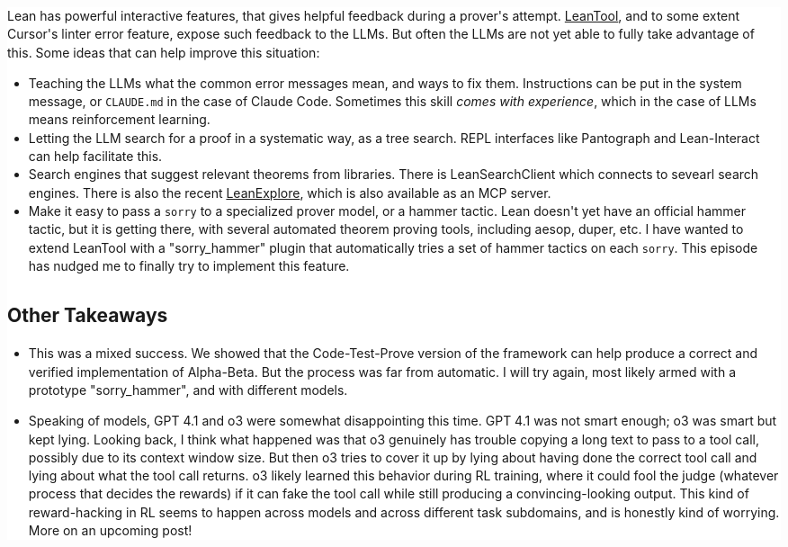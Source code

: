 Lean has powerful interactive features, that gives helpful feedback during a prover's attempt. 
[LeanTool](https://github.com/GasStationManager/LeanTool), and to some extent Cursor's linter error feature, expose such feedback to the LLMs. But often the LLMs are not yet able to fully take advantage of this.
Some ideas that can help improve this situation:
- Teaching the LLMs what the common error messages mean, and ways to fix them.
Instructions can be put in the system message, or `CLAUDE.md` in the case of Claude Code.
Sometimes this skill *comes with experience*, which in the case of LLMs means reinforcement learning.
- Letting the LLM search for a proof in a systematic way, as a tree search. REPL interfaces like Pantograph and Lean-Interact can help facilitate this.
- Search engines that suggest relevant theorems from libraries. There is LeanSearchClient which connects to sevearl search engines. There is also the recent [LeanExplore](https://www.leanexplore.com/), which is also available as an MCP server. 
- Make it easy to pass a `sorry` to a specialized prover model, or a hammer tactic.
Lean doesn't yet have an official hammer tactic, but it is getting there, with several 
automated theorem proving tools, including aesop, duper, etc.
I have wanted to extend LeanTool with a "sorry_hammer" plugin that automatically tries a set of hammer tactics on each `sorry`. 
This episode has nudged me to finally try to implement this feature.

## Other Takeaways

- This was a mixed success. We showed that the Code-Test-Prove version of the framework can help produce a correct and verified implementation of Alpha-Beta.
But the process was far from automatic. I will try again, most likely armed with a prototype "sorry_hammer",
and with different models.

- Speaking of models, GPT 4.1 and o3 were somewhat disappointing this time. GPT 4.1 was not smart enough; o3 was smart but kept lying.
Looking back, I think what happened was that o3 genuinely has trouble copying a long text to pass to a tool call, possibly due to its context window size. 
But then o3 tries to cover it up by lying about having done the correct tool call and lying about what the tool call returns.
o3 likely learned this behavior during RL training, where 
it could fool the judge (whatever process that decides the rewards) if it can fake the 
tool call while still  producing a convincing-looking output.
This kind of reward-hacking in RL seems to happen across models and across different task subdomains, and is honestly kind of worrying. More on an upcoming post!
